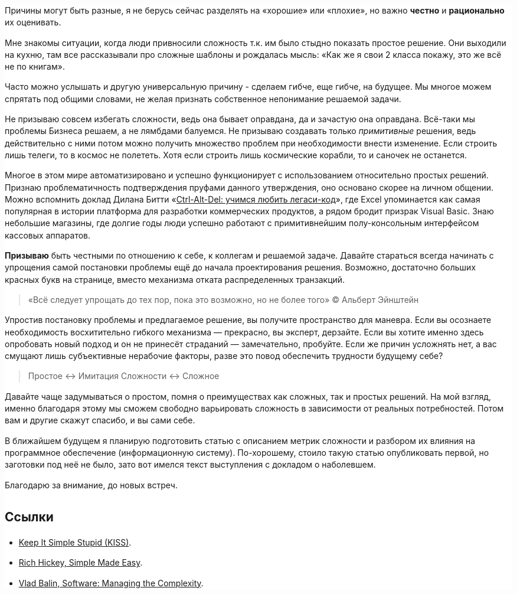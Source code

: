 Причины могут быть разные, я не берусь сейчас разделять на «хорошие» или «плохие», но важно **честно** и **рационально** их оценивать.

Мне знакомы ситуации, когда люди привносили сложность т.к. им было стыдно показать простое решение. Они выходили на кухню, там все рассказывали про сложные шаблоны и рождалась мысль: «Как же я свои 2 класса покажу, это же всё не по книгам».

Часто можно услышать и другую универсальную причину - сделаем гибче, еще гибче, на будущее. Мы многое можем спрятать под общими словами, не желая признать собственное непонимание решаемой задачи.

Не призываю совсем избегать сложности, ведь она бывает оправдана, да и зачастую она оправдана. Всё-таки мы проблемы Бизнеса решаем, а не лямбдами балуемся.
Не призываю создавать только *примитивные* решения, ведь действительно с ними потом можно получить множество проблем при необходимости внести изменение. Если строить лишь телеги, то в космос не полететь. Хотя если строить лишь космические корабли, то и саночек не останется.

Многое в этом мире автоматизировано и успешно функционирует с использованием относительно простых решений. Признаю проблематичность подтверждения пруфами данного утверждения, оно основано скорее на личном общении. Можно вспомнить доклад Дилана Битти «[Ctrl-Alt-Del: учимся любить легаси-код](https://habr.com/ru/company/jugru/blog/436530/)», где Excel упоминается как самая популярная в истории платформа для разработки коммерческих продуктов, а рядом бродит призрак Visual Basic. Знаю небольшие магазины, где долгие годы люди успешно работают с примитивнейшим полу-консольным интерфейсом кассовых аппаратов.

**Призываю** быть честными по отношению к себе, к коллегам и решаемой задаче. Давайте стараться всегда начинать с упрощения самой постановки проблемы ещё до начала проектирования решения. Возможно, достаточно больших красных букв на странице, вместо механизма отката распределенных транзакций.

> «Всё следует упрощать до тех пор, пока это возможно, но не более того» © Альберт Эйнштейн

Упростив постановку проблемы и предлагаемое решение, вы получите пространство для маневра.
Если вы осознаете необходимость восхитительно гибкого механизма — прекрасно, вы эксперт, дерзайте.
Если вы хотите именно здесь опробовать новый подход и он не принесёт страданий — замечательно, пробуйте.
Если же причин усложнять нет, а вас смущают лишь субъективные нерабочие факторы, разве это повод обеспечить трудности будущему себе?

> Простое   ↔   Имитация Сложности   ↔   Сложное

Давайте чаще задумываться о простом, помня о преимуществах как сложных, так и простых решений. На мой взгляд, именно благодаря этому мы сможем свободно варьировать сложность в зависимости от реальных потребностей. Потом вам и другие скажут спасибо, и вы сами себе.

В ближайшем будущем я планирую подготовить статью с описанием метрик сложности и разбором их влияния на программное обеспечение (информационную систему). По-хорошему, стоило такую статью опубликовать первой, но заготовки под неё не было, зато вот имелся текст выступления с докладом о наболевшем.

Благодарю за внимание, до новых встреч.

## Ссылки

- [Keep It Simple Stupid (KISS)](http://principles-wiki.net/principles:keep_it_simple_stupid).

- [Rich Hickey, Simple Made Easy](https://www.infoq.com/presentations/Simple-Made-Easy/).

- [Vlad Balin, Software: Managing the Complexity](https://medium.com/@gaperton/software-managing-the-complexity-caff5c4964cf).
